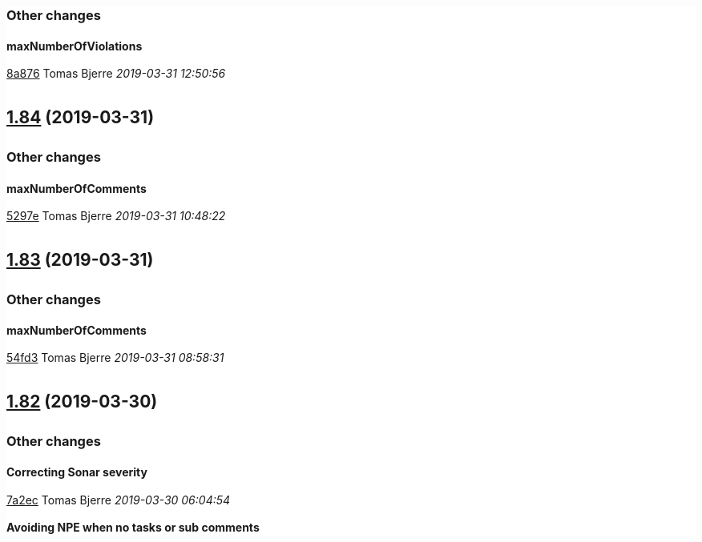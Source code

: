 ### Other changes

**maxNumberOfViolations**


[8a876](https://github.com/tomasbjerre/violation-comments-to-bitbucket-server-lib/commit/8a8769baee1edf9) Tomas Bjerre *2019-03-31 12:50:56*


## [1.84](https://github.com/tomasbjerre/violation-comments-to-bitbucket-server-lib/releases/tag/1.84) (2019-03-31)







### Other changes

**maxNumberOfComments**


[5297e](https://github.com/tomasbjerre/violation-comments-to-bitbucket-server-lib/commit/5297e64ba527f6f) Tomas Bjerre *2019-03-31 10:48:22*


## [1.83](https://github.com/tomasbjerre/violation-comments-to-bitbucket-server-lib/releases/tag/1.83) (2019-03-31)







### Other changes

**maxNumberOfComments**


[54fd3](https://github.com/tomasbjerre/violation-comments-to-bitbucket-server-lib/commit/54fd3ae16205195) Tomas Bjerre *2019-03-31 08:58:31*


## [1.82](https://github.com/tomasbjerre/violation-comments-to-bitbucket-server-lib/releases/tag/1.82) (2019-03-30)







### Other changes

**Correcting Sonar severity**


[7a2ec](https://github.com/tomasbjerre/violation-comments-to-bitbucket-server-lib/commit/7a2ec64e6a3e797) Tomas Bjerre *2019-03-30 06:04:54*

**Avoiding NPE when no tasks or sub comments**
